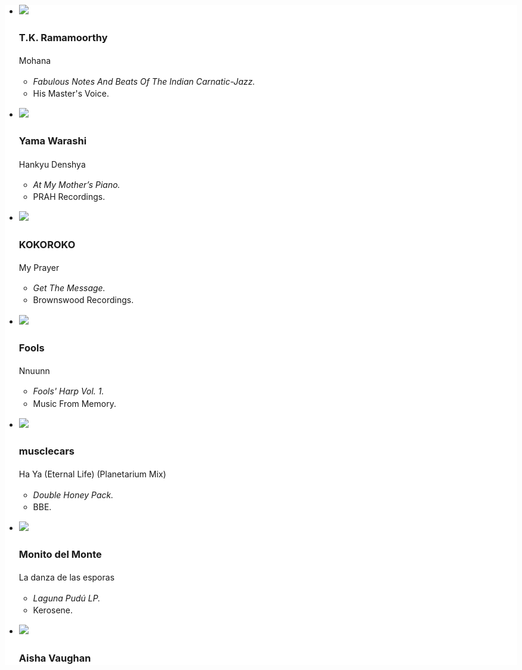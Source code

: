 -   ![](https://ichef.bbci.co.uk/images/ic/96x96/p01c9cjb.png)
    
    ### T.K. Ramamoorthy
    
    Mohana
    
    -   *Fabulous Notes And Beats Of The Indian Carnatic-Jazz.*
    -   His Master's Voice.
    
-   ![](https://ichef.bbci.co.uk/images/ic/96x96/p01c9cjb.png)
    
    ### Yama Warashi
    
    Hankyu Denshya
    
    -   *At My Mother’s Piano.*
    -   PRAH Recordings.
    
-   ![](https://ichef.bbci.co.uk/images/ic/96x96/p01c9cjb.png)
    
    ### KOKOROKO
    
    My Prayer
    
    -   *Get The Message.*
    -   Brownswood Recordings.
    
-   ![](https://ichef.bbci.co.uk/images/ic/96x96/p01c9cjb.png)
    
    ### Fools
    
    Nnuunn
    
    -   *Fools' Harp Vol. 1.*
    -   Music From Memory.
    
-   ![](https://ichef.bbci.co.uk/images/ic/96x96/p01c9cjb.png)
    
    ### musclecars
    
    Ha Ya (Eternal Life) (Planetarium Mix)
    
    -   *Double Honey Pack.*
    -   BBE.
    
-   ![](https://ichef.bbci.co.uk/images/ic/96x96/p01c9cjb.png)
    
    ### Monito del Monte
    
    La danza de las esporas
    
    -   *Laguna Pudú LP.*
    -   Kerosene.
    
-   ![](https://ichef.bbci.co.uk/images/ic/96x96/p01c9cjb.png)
    
    ### Aisha Vaughan
    